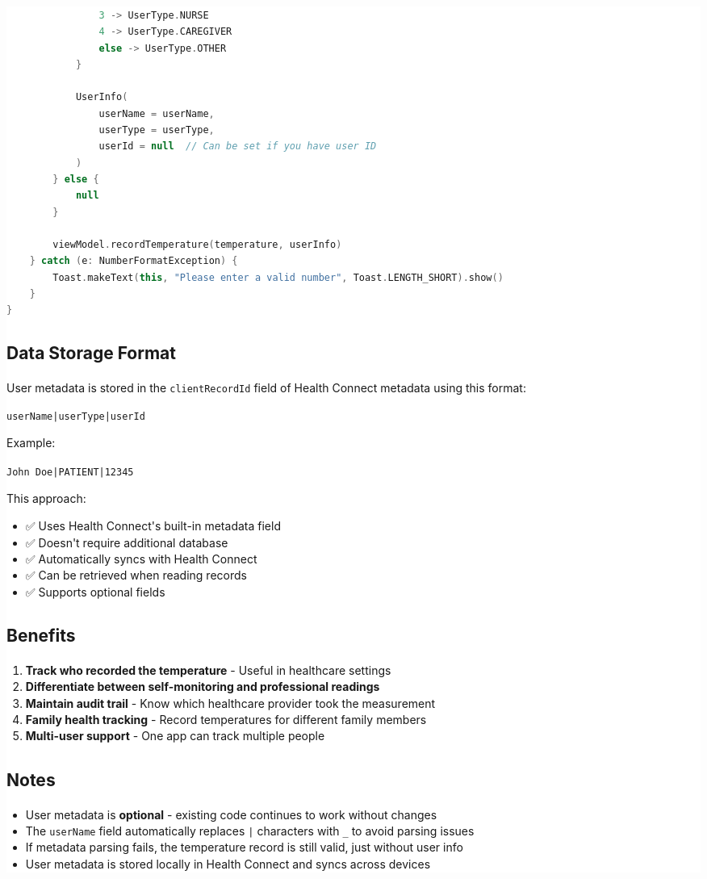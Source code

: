 ```kotlin
                3 -> UserType.NURSE
                4 -> UserType.CAREGIVER
                else -> UserType.OTHER
            }
            
            UserInfo(
                userName = userName,
                userType = userType,
                userId = null  // Can be set if you have user ID
            )
        } else {
            null
        }
        
        viewModel.recordTemperature(temperature, userInfo)
    } catch (e: NumberFormatException) {
        Toast.makeText(this, "Please enter a valid number", Toast.LENGTH_SHORT).show()
    }
}
```

## Data Storage Format

User metadata is stored in the `clientRecordId` field of Health Connect metadata using this format:
```
userName|userType|userId
```

Example:
```
John Doe|PATIENT|12345
```

This approach:
- ✅ Uses Health Connect's built-in metadata field
- ✅ Doesn't require additional database
- ✅ Automatically syncs with Health Connect
- ✅ Can be retrieved when reading records
- ✅ Supports optional fields

## Benefits

1. **Track who recorded the temperature** - Useful in healthcare settings
2. **Differentiate between self-monitoring and professional readings**
3. **Maintain audit trail** - Know which healthcare provider took the measurement
4. **Family health tracking** - Record temperatures for different family members
5. **Multi-user support** - One app can track multiple people

## Notes

- User metadata is **optional** - existing code continues to work without changes
- The `userName` field automatically replaces `|` characters with `_` to avoid parsing issues
- If metadata parsing fails, the temperature record is still valid, just without user info
- User metadata is stored locally in Health Connect and syncs across devices
